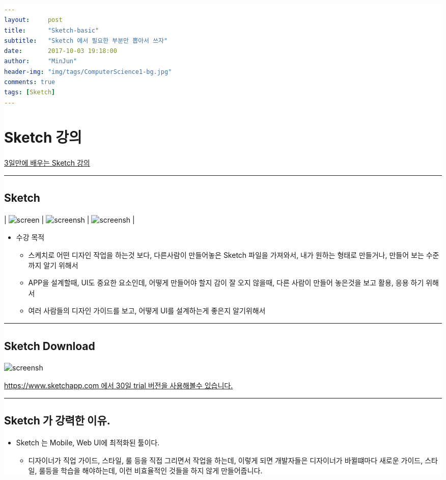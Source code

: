 ```yaml
---
layout:     post
title:      "Sketch-basic"
subtitle:   "Sketch 에서 필요한 부분만 뽑아서 쓰자"
date:       2017-10-03 19:18:00
author:     "MinJun"
header-img: "img/tags/ComputerScience1-bg.jpg"
comments: true
tags: [Sketch]
---
```


# Sketch 강의

[3일만에 배우는 Sketch 강의](http://www.edwith.org/cdc_sketch)

---


## Sketch 

| ![screen](https://user-images.githubusercontent.com/30401511/31121336-bd5a70aa-a872-11e7-8281-224c6bbcba68.jpg) | ![screensh](https://user-images.githubusercontent.com/30401511/31121378-e9ff9bf8-a872-11e7-9c6f-245baf7107c5.jpg) |  ![screensh](https://user-images.githubusercontent.com/30401511/31121420-17bad4f4-a873-11e7-9756-26f184c5e57c.jpg) |





 - 수강 목적
 
 	- 스케치로 어떤 디자인 작업을 하는것 보다, 다른사람이 만들어놓은 Sketch 파일을 가져와서, 내가 원하는 형태로 만들거나, 만들어 보는 수준 까지 알기 위해서

 	- APP을 설계할때, UI도 중요한 요소인데, 어떻게 만들어야 할지 감이 잘 오지 않을때, 다른 사람이 만들어 놓은것을 보고 활용, 응용 하기 위해서

 	- 여러 사람들의 디자인 가이드를 보고, 어떻게 UI를 설계하는게 좋은지 알기위해서

---

## Sketch Download



![screensh](https://user-images.githubusercontent.com/30401511/31121336-bd5a70aa-a872-11e7-8281-224c6bbcba68.jpg)



[https://www.sketchapp.com 에서 30일 trial 버전을 사용해볼수 있습니다.](https://www.sketchapp.com)

---

## Sketch 가 강력한 이유.

- Sketch 는 Mobile, Web UI에 최적화된 툴이다.

	- 디자이너가 직업 가이드, 스타일, 룰 등을 직접 그리면서 작업을 하는데, 이렇게 되면 개발자들은 디자이너가 바뀔떄마다 새로운 가이드, 스타일, 룰등을 학습을 해야하는데, 이런 비효율적인 것들을 하지 않게 만들어줍니다. 
